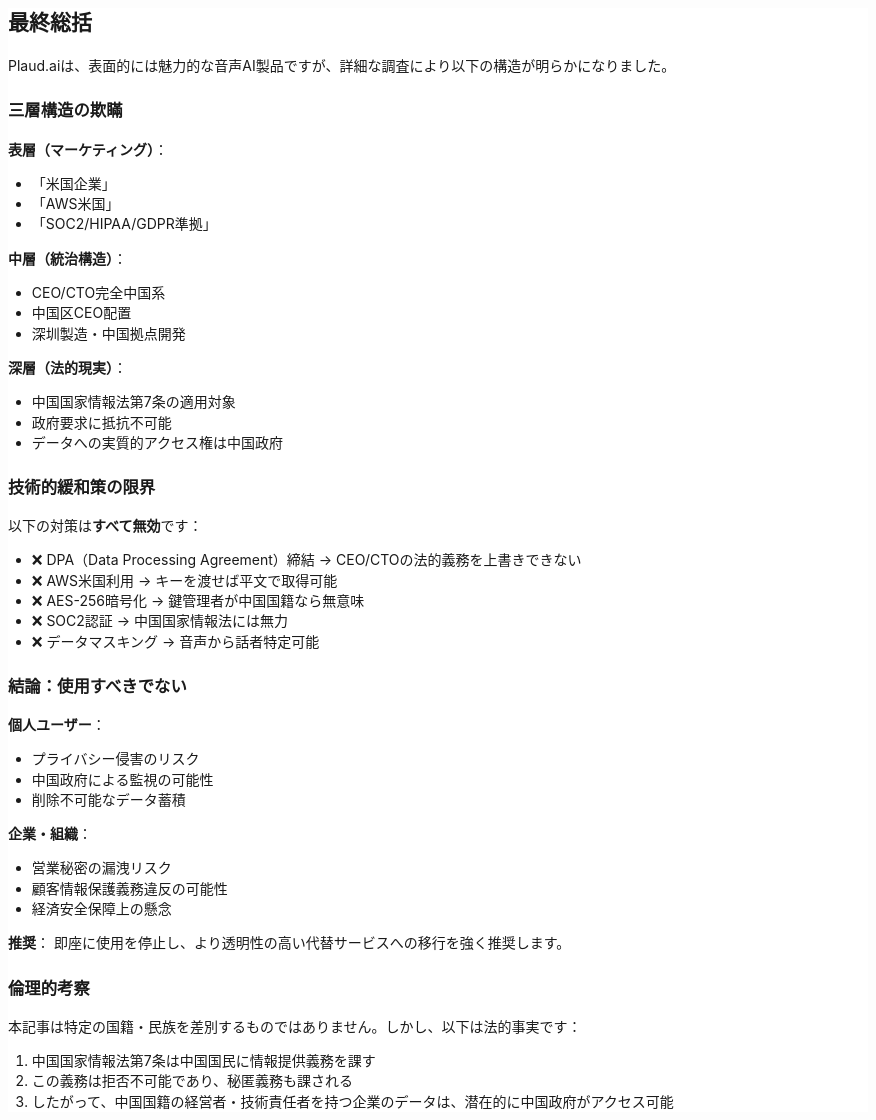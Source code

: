 ## 最終総括

Plaud.aiは、表面的には魅力的な音声AI製品ですが、詳細な調査により以下の構造が明らかになりました。

### 三層構造の欺瞞

**表層（マーケティング）**：
- 「米国企業」
- 「AWS米国」
- 「SOC2/HIPAA/GDPR準拠」

**中層（統治構造）**：
- CEO/CTO完全中国系
- 中国区CEO配置
- 深圳製造・中国拠点開発

**深層（法的現実）**：
- 中国国家情報法第7条の適用対象
- 政府要求に抵抗不可能
- データへの実質的アクセス権は中国政府

### 技術的緩和策の限界

以下の対策は**すべて無効**です：

- ❌ DPA（Data Processing Agreement）締結 → CEO/CTOの法的義務を上書きできない
- ❌ AWS米国利用 → キーを渡せば平文で取得可能
- ❌ AES-256暗号化 → 鍵管理者が中国国籍なら無意味
- ❌ SOC2認証 → 中国国家情報法には無力
- ❌ データマスキング → 音声から話者特定可能

### 結論：使用すべきでない

**個人ユーザー**：
- プライバシー侵害のリスク
- 中国政府による監視の可能性
- 削除不可能なデータ蓄積

**企業・組織**：
- 営業秘密の漏洩リスク
- 顧客情報保護義務違反の可能性
- 経済安全保障上の懸念

**推奨**：
即座に使用を停止し、より透明性の高い代替サービスへの移行を強く推奨します。

### 倫理的考察

本記事は特定の国籍・民族を差別するものではありません。しかし、以下は法的事実です：

1. 中国国家情報法第7条は中国国民に情報提供義務を課す
2. この義務は拒否不可能であり、秘匿義務も課される
3. したがって、中国国籍の経営者・技術責任者を持つ企業のデータは、潜在的に中国政府がアクセス可能
